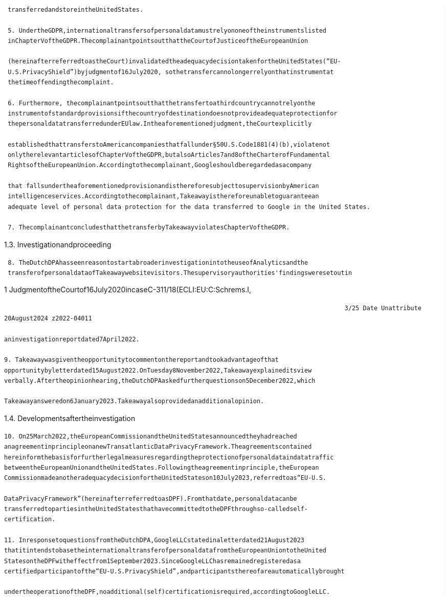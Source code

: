      transferredandstoreintheUnitedStates.

     5. UndertheGDPR,internationaltransfersofpersonaldatamustrelyononeoftheinstrumentslisted
     inChapterVoftheGDPR.ThecomplainantpointsoutthattheCourtofJusticeoftheEuropeanUnion

     (hereinafterreferredtoastheCourt)invalidatedtheadequacydecisiontakenfortheUnitedStates(“EU-
     U.S.PrivacyShield”)byjudgmentof16July2020, sothetransfercannolongerrelyonthatinstrumentat
     thetimeoffendingthecomplaint.

     6. Furthermore, thecomplainantpointsoutthatthetransfertoathirdcountrycannotrelyonthe
     instrumentofstandardprovisionsifthecountryofdestinationdoesnotprovideadequateprotectionfor
     thepersonaldatatransferredunderEUlaw.Intheaforementionedjudgment,theCourtexplicitly

     establishedthattransferstoAmericancompaniesthatfallunder§50U.S.Code1881(4)(b),violatenot
     onlytherelevantarticlesofChapterVoftheGDPR,butalsoArticles7and8oftheCharterofFundamental
     RightsoftheEuropeanUnion.Accordingtothecomplainant,Googleshouldberegardedasacompany

     that fallsundertheaforementionedprovisionandisthereforesubjecttosupervisionbyAmerican
     intelligenceservices.Accordingtothecomplainant,Takeawayisthereforeunabletoguaranteean
     adequate level of personal data protection for the data transferred to Google in the United States.

     7. ThecomplainantconcludesthatthetransferbyTakeawayviolatesChapterVoftheGDPR.

1.3. Investigationandproceeding

     8. TheDutchDPAhasseenreasontostartabroaderinvestigationintotheuseofAnalyticsandthe
     transferofpersonaldataofTakeawaywebsitevisitors.Thesupervisoryauthorities'findingsweresetoutin

1 JudgmentoftheCourtof16July2020incaseC-311/18(ECLI:EU:C:Schrems.I,

                                                                                                 3/25 Date Unattribute
    20August2024 z2022-04011

    aninvestigationreportdated7April2022.

    9. Takeawaywasgiventheopportunitytocommentonthereportandtookadvantageofthat
    opportunitybyletterdated15August2022.OnTuesday8November2022,Takeawayexplaineditsview
    verbally.Aftertheopinionhearing,theDutchDPAaskedfurtherquestionson5December2022,which

    Takeawayansweredon6January2023.Takeawayalsoprovidedanadditionalopinion.

1.4. Developmentsaftertheinvestigation

    10. On25March2022,theEuropeanCommissionandtheUnitedStatesannouncedtheyhadreached
    anagreementinprincipleonanewTransatlanticDataPrivacyFramework.Theagreementscontained
    hereinformthebasisforfurtherlegalmeasuresregardingtheprotectionofpersonaldataindatatraffic
    betweentheEuropeanUnionandtheUnitedStates.Followingtheagreementinprinciple,theEuropean
    CommissionmadeanotheradequacydecisionfortheUnitedStateson10July2023,referredtoas“EU-U.S.

    DataPrivacyFramework”(hereinafterreferredtoasDPF).Fromthatdate,personaldatacanbe
    transferredtopartiesintheUnitedStatesthathavecommittedtotheDPFthroughso-calledself-
    certification.

    11. InresponsetoquestionsfromtheDutchDPA,GoogleLLCstatedinaletterdated21August2023
    thatitintendstobasetheinternationaltransferofpersonaldatafromtheEuropeanUniontotheUnited
    StatesontheDPFwitheffectfrom1September2023.SinceGoogleLLChasremainedregisteredasa
    certifiedparticipantofthe“EU-U.S.PrivacyShield”,andparticipantsthereofareautomaticallybrought

    undertheoperationoftheDPF,noadditional(self)certificationisrequired,accordingtoGoogleLLC.
